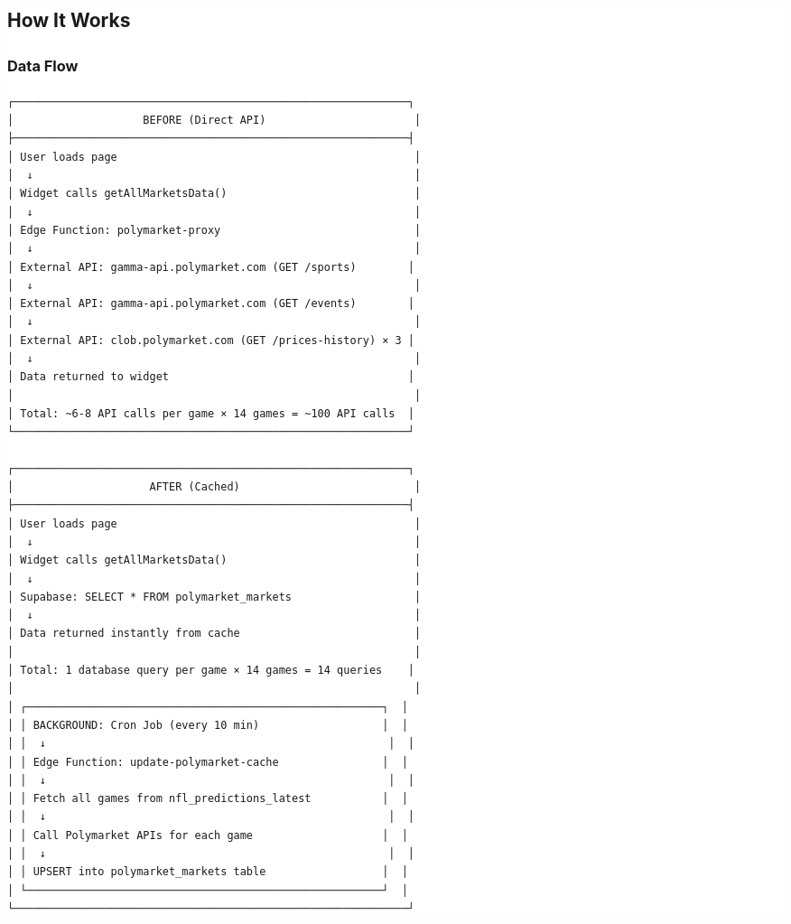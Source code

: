 
## How It Works

### Data Flow

```
┌─────────────────────────────────────────────────────────────┐
│                    BEFORE (Direct API)                       │
├─────────────────────────────────────────────────────────────┤
│ User loads page                                              │
│  ↓                                                           │
│ Widget calls getAllMarketsData()                             │
│  ↓                                                           │
│ Edge Function: polymarket-proxy                              │
│  ↓                                                           │
│ External API: gamma-api.polymarket.com (GET /sports)        │
│  ↓                                                           │
│ External API: gamma-api.polymarket.com (GET /events)        │
│  ↓                                                           │
│ External API: clob.polymarket.com (GET /prices-history) × 3 │
│  ↓                                                           │
│ Data returned to widget                                     │
│                                                              │
│ Total: ~6-8 API calls per game × 14 games = ~100 API calls  │
└─────────────────────────────────────────────────────────────┘

┌─────────────────────────────────────────────────────────────┐
│                     AFTER (Cached)                           │
├─────────────────────────────────────────────────────────────┤
│ User loads page                                              │
│  ↓                                                           │
│ Widget calls getAllMarketsData()                             │
│  ↓                                                           │
│ Supabase: SELECT * FROM polymarket_markets                   │
│  ↓                                                           │
│ Data returned instantly from cache                           │
│                                                              │
│ Total: 1 database query per game × 14 games = 14 queries    │
│                                                              │
│ ┌───────────────────────────────────────────────────────┐  │
│ │ BACKGROUND: Cron Job (every 10 min)                   │  │
│ │  ↓                                                     │  │
│ │ Edge Function: update-polymarket-cache                │  │
│ │  ↓                                                     │  │
│ │ Fetch all games from nfl_predictions_latest           │  │
│ │  ↓                                                     │  │
│ │ Call Polymarket APIs for each game                    │  │
│ │  ↓                                                     │  │
│ │ UPSERT into polymarket_markets table                  │  │
│ └───────────────────────────────────────────────────────┘  │
└─────────────────────────────────────────────────────────────┘
```
